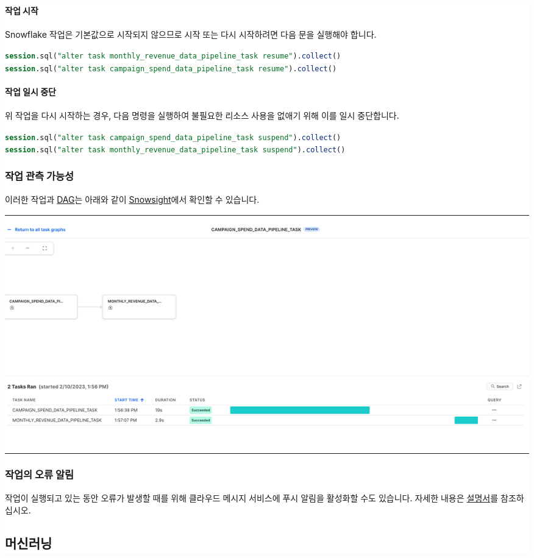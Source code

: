 #### 작업 시작

Snowflake 작업은 기본값으로 시작되지 않으므로 시작 또는 다시 시작하려면 다음 문을 실행해야 합니다.

```sql
session.sql("alter task monthly_revenue_data_pipeline_task resume").collect()
session.sql("alter task campaign_spend_data_pipeline_task resume").collect()
```

#### 작업 일시 중단

위 작업을 다시 시작하는 경우, 다음 명령을 실행하여 불필요한 리소스 사용을 없애기 위해 이를 일시 중단합니다.

```sql
session.sql("alter task campaign_spend_data_pipeline_task suspend").collect()
session.sql("alter task monthly_revenue_data_pipeline_task suspend").collect()
```

### 작업 관측 가능성

이러한 작업과 [DAG](https://docs.snowflake.com/ko/user-guide/tasks-intro#label-task-dag)는 아래와 같이 [Snowsight](https://docs.snowflake.com/ko/user-guide/ui-snowsight-tasks#viewing-individual-task-graphs)에서 확인할 수 있습니다.

---

![Tasks-Observability](assets/snowflake_tasks.png)

---

### 작업의 오류 알림

작업이 실행되고 있는 동안 오류가 발생할 때를 위해 클라우드 메시지 서비스에 푸시 알림을 활성화할 수도 있습니다. 자세한 내용은 [설명서](https://docs.snowflake.com/ko/user-guide/tasks-errors)를 참조하십시오.


## 머신러닝
